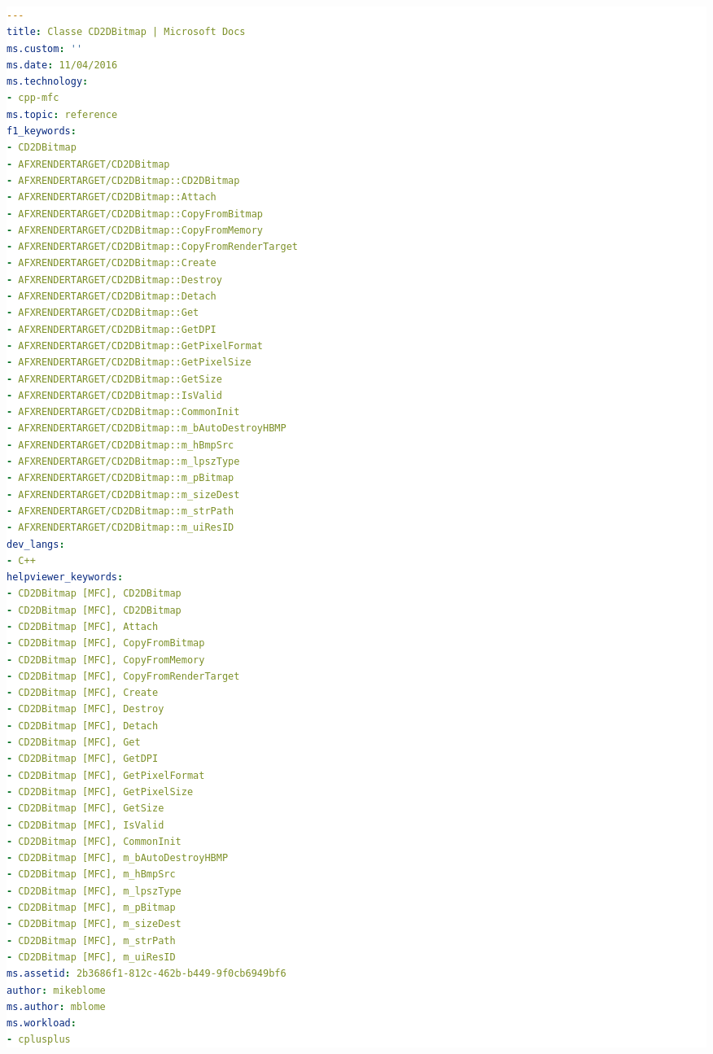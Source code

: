 ```yaml
---
title: Classe CD2DBitmap | Microsoft Docs
ms.custom: ''
ms.date: 11/04/2016
ms.technology:
- cpp-mfc
ms.topic: reference
f1_keywords:
- CD2DBitmap
- AFXRENDERTARGET/CD2DBitmap
- AFXRENDERTARGET/CD2DBitmap::CD2DBitmap
- AFXRENDERTARGET/CD2DBitmap::Attach
- AFXRENDERTARGET/CD2DBitmap::CopyFromBitmap
- AFXRENDERTARGET/CD2DBitmap::CopyFromMemory
- AFXRENDERTARGET/CD2DBitmap::CopyFromRenderTarget
- AFXRENDERTARGET/CD2DBitmap::Create
- AFXRENDERTARGET/CD2DBitmap::Destroy
- AFXRENDERTARGET/CD2DBitmap::Detach
- AFXRENDERTARGET/CD2DBitmap::Get
- AFXRENDERTARGET/CD2DBitmap::GetDPI
- AFXRENDERTARGET/CD2DBitmap::GetPixelFormat
- AFXRENDERTARGET/CD2DBitmap::GetPixelSize
- AFXRENDERTARGET/CD2DBitmap::GetSize
- AFXRENDERTARGET/CD2DBitmap::IsValid
- AFXRENDERTARGET/CD2DBitmap::CommonInit
- AFXRENDERTARGET/CD2DBitmap::m_bAutoDestroyHBMP
- AFXRENDERTARGET/CD2DBitmap::m_hBmpSrc
- AFXRENDERTARGET/CD2DBitmap::m_lpszType
- AFXRENDERTARGET/CD2DBitmap::m_pBitmap
- AFXRENDERTARGET/CD2DBitmap::m_sizeDest
- AFXRENDERTARGET/CD2DBitmap::m_strPath
- AFXRENDERTARGET/CD2DBitmap::m_uiResID
dev_langs:
- C++
helpviewer_keywords:
- CD2DBitmap [MFC], CD2DBitmap
- CD2DBitmap [MFC], CD2DBitmap
- CD2DBitmap [MFC], Attach
- CD2DBitmap [MFC], CopyFromBitmap
- CD2DBitmap [MFC], CopyFromMemory
- CD2DBitmap [MFC], CopyFromRenderTarget
- CD2DBitmap [MFC], Create
- CD2DBitmap [MFC], Destroy
- CD2DBitmap [MFC], Detach
- CD2DBitmap [MFC], Get
- CD2DBitmap [MFC], GetDPI
- CD2DBitmap [MFC], GetPixelFormat
- CD2DBitmap [MFC], GetPixelSize
- CD2DBitmap [MFC], GetSize
- CD2DBitmap [MFC], IsValid
- CD2DBitmap [MFC], CommonInit
- CD2DBitmap [MFC], m_bAutoDestroyHBMP
- CD2DBitmap [MFC], m_hBmpSrc
- CD2DBitmap [MFC], m_lpszType
- CD2DBitmap [MFC], m_pBitmap
- CD2DBitmap [MFC], m_sizeDest
- CD2DBitmap [MFC], m_strPath
- CD2DBitmap [MFC], m_uiResID
ms.assetid: 2b3686f1-812c-462b-b449-9f0cb6949bf6
author: mikeblome
ms.author: mblome
ms.workload:
- cplusplus
```